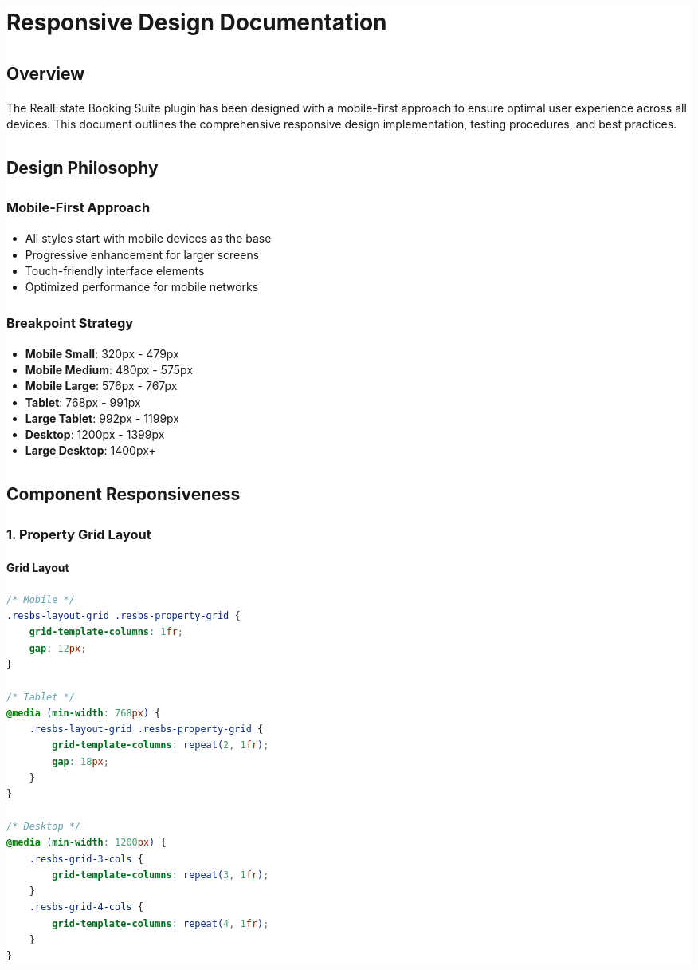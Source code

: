 # Responsive Design Documentation

## Overview

The RealEstate Booking Suite plugin has been designed with a mobile-first approach to ensure optimal user experience across all devices. This document outlines the comprehensive responsive design implementation, testing procedures, and best practices.

## Design Philosophy

### Mobile-First Approach
- All styles start with mobile devices as the base
- Progressive enhancement for larger screens
- Touch-friendly interface elements
- Optimized performance for mobile networks

### Breakpoint Strategy
- **Mobile Small**: 320px - 479px
- **Mobile Medium**: 480px - 575px
- **Mobile Large**: 576px - 767px
- **Tablet**: 768px - 991px
- **Large Tablet**: 992px - 1199px
- **Desktop**: 1200px - 1399px
- **Large Desktop**: 1400px+

## Component Responsiveness

### 1. Property Grid Layout

#### Grid Layout
```css
/* Mobile */
.resbs-layout-grid .resbs-property-grid {
    grid-template-columns: 1fr;
    gap: 12px;
}

/* Tablet */
@media (min-width: 768px) {
    .resbs-layout-grid .resbs-property-grid {
        grid-template-columns: repeat(2, 1fr);
        gap: 18px;
    }
}

/* Desktop */
@media (min-width: 1200px) {
    .resbs-grid-3-cols {
        grid-template-columns: repeat(3, 1fr);
    }
    .resbs-grid-4-cols {
        grid-template-columns: repeat(4, 1fr);
    }
}
```
